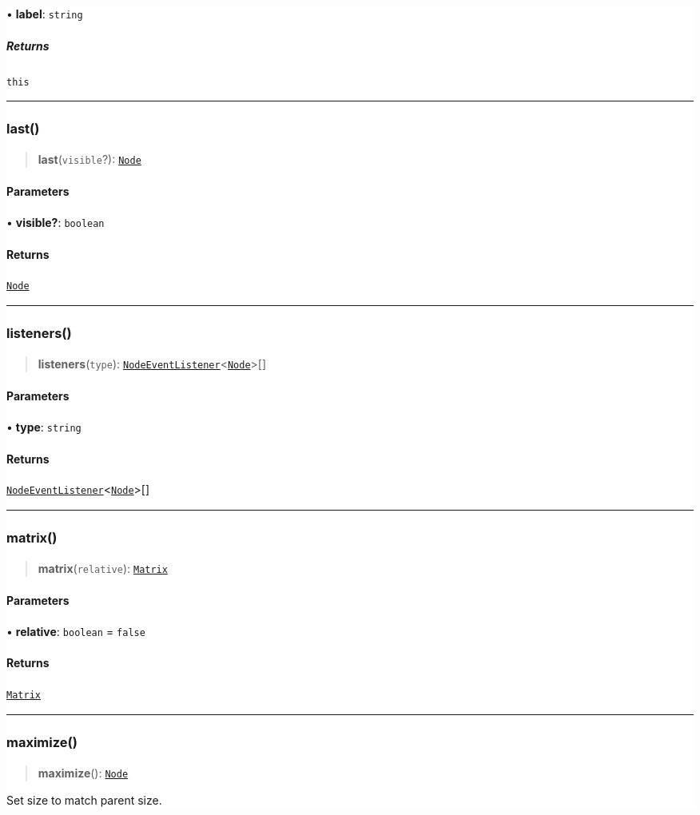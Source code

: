 • **label**: `string`

##### Returns

`this`

***

### last()

> **last**(`visible`?): [`Node`](Node)

#### Parameters

• **visible?**: `boolean`

#### Returns

[`Node`](Node)

***

### listeners()

> **listeners**(`type`): [`NodeEventListener`](../type-aliases/NodeEventListener)\<[`Node`](Node)\>[]

#### Parameters

• **type**: `string`

#### Returns

[`NodeEventListener`](../type-aliases/NodeEventListener)\<[`Node`](Node)\>[]

***

### matrix()

> **matrix**(`relative`): [`Matrix`](Matrix)

#### Parameters

• **relative**: `boolean` = `false`

#### Returns

[`Matrix`](Matrix)

***

### maximize()

> **maximize**(): [`Node`](Node)

Set size to match parent size.
